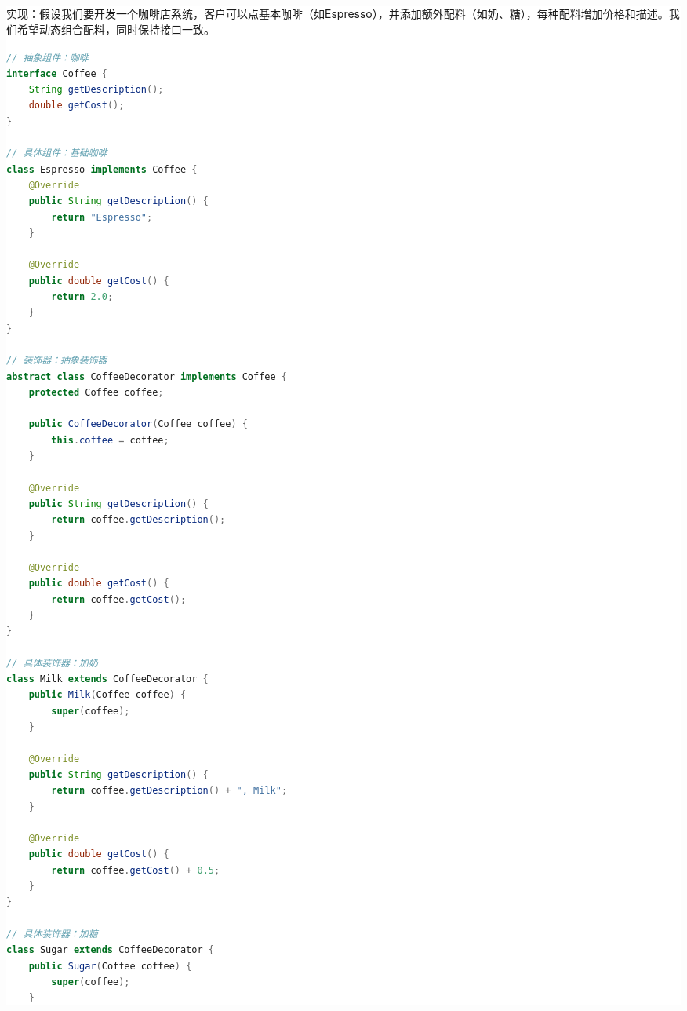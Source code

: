 
实现：假设我们要开发一个咖啡店系统，客户可以点基本咖啡（如Espresso），并添加额外配料（如奶、糖），每种配料增加价格和描述。我们希望动态组合配料，同时保持接口一致。
```java
// 抽象组件：咖啡
interface Coffee {
    String getDescription();
    double getCost();
}

// 具体组件：基础咖啡
class Espresso implements Coffee {
    @Override
    public String getDescription() {
        return "Espresso";
    }

    @Override
    public double getCost() {
        return 2.0;
    }
}

// 装饰器：抽象装饰器
abstract class CoffeeDecorator implements Coffee {
    protected Coffee coffee;

    public CoffeeDecorator(Coffee coffee) {
        this.coffee = coffee;
    }

    @Override
    public String getDescription() {
        return coffee.getDescription();
    }

    @Override
    public double getCost() {
        return coffee.getCost();
    }
}

// 具体装饰器：加奶
class Milk extends CoffeeDecorator {
    public Milk(Coffee coffee) {
        super(coffee);
    }

    @Override
    public String getDescription() {
        return coffee.getDescription() + ", Milk";
    }

    @Override
    public double getCost() {
        return coffee.getCost() + 0.5;
    }
}

// 具体装饰器：加糖
class Sugar extends CoffeeDecorator {
    public Sugar(Coffee coffee) {
        super(coffee);
    }

```